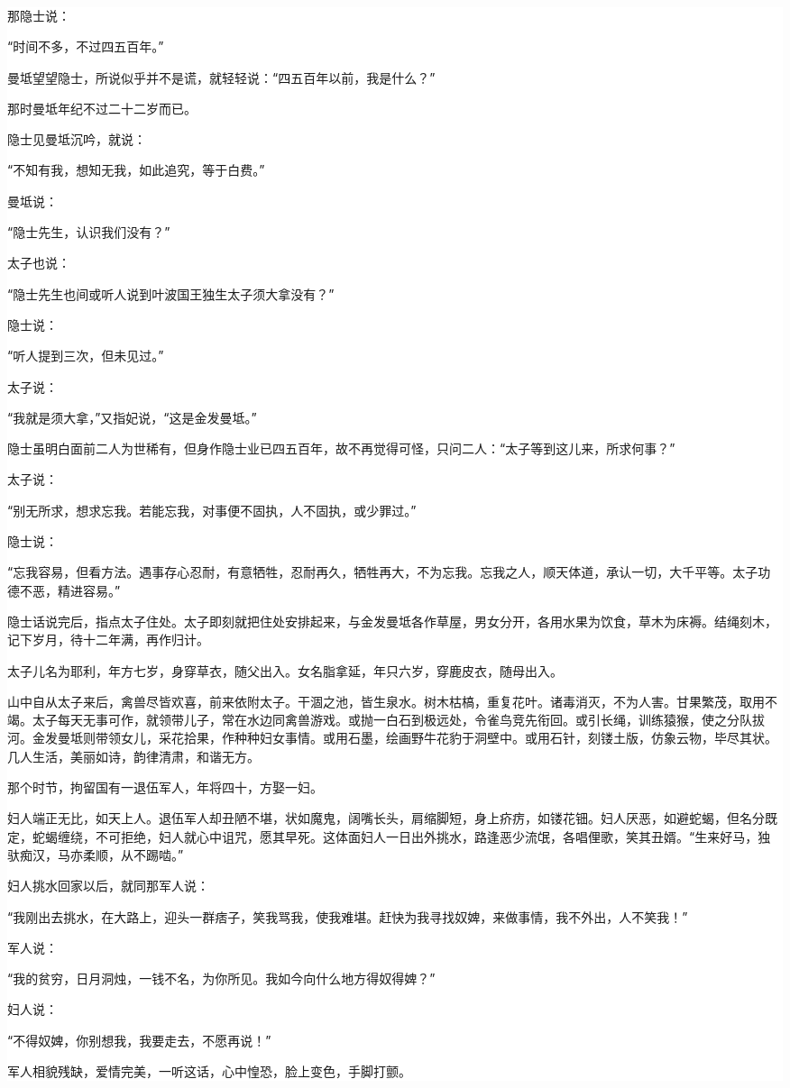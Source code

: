    那隐士说： 

   “时间不多，不过四五百年。” 

   曼坻望望隐士，所说似乎并不是谎，就轻轻说：“四五百年以前，我是什么？” 

   那时曼坻年纪不过二十二岁而已。 

   隐士见曼坻沉吟，就说： 

   “不知有我，想知无我，如此追究，等于白费。” 

   曼坻说： 

   “隐士先生，认识我们没有？” 

   太子也说： 

   “隐士先生也间或听人说到叶波国王独生太子须大拿没有？” 

   隐士说： 

   “听人提到三次，但未见过。” 

   太子说： 

   “我就是须大拿，”又指妃说，“这是金发曼坻。” 

   隐士虽明白面前二人为世稀有，但身作隐士业已四五百年，故不再觉得可怪，只问二人：“太子等到这儿来，所求何事？” 

   太子说： 

   “别无所求，想求忘我。若能忘我，对事便不固执，人不固执，或少罪过。” 

   隐士说： 

   “忘我容易，但看方法。遇事存心忍耐，有意牺牲，忍耐再久，牺牲再大，不为忘我。忘我之人，顺天体道，承认一切，大千平等。太子功德不恶，精进容易。” 

   隐士话说完后，指点太子住处。太子即刻就把住处安排起来，与金发曼坻各作草屋，男女分开，各用水果为饮食，草木为床褥。结绳刻木，记下岁月，待十二年满，再作归计。

   太子儿名为耶利，年方七岁，身穿草衣，随父出入。女名脂拿延，年只六岁，穿鹿皮衣，随母出入。 

   山中自从太子来后，禽兽尽皆欢喜，前来依附太子。干涸之池，皆生泉水。树木枯槁，重复花叶。诸毒消灭，不为人害。甘果繁茂，取用不竭。太子每天无事可作，就领带儿子，常在水边同禽兽游戏。或抛一白石到极远处，令雀鸟竞先衔回。或引长绳，训练猿猴，使之分队拔河。金发曼坻则带领女儿，采花拾果，作种种妇女事情。或用石墨，绘画野牛花豹于洞壁中。或用石针，刻镂土版，仿象云物，毕尽其状。几人生活，美丽如诗，韵律清肃，和谐无方。

   那个时节，拘留国有一退伍军人，年将四十，方娶一妇。 

   妇人端正无比，如天上人。退伍军人却丑陋不堪，状如魔鬼，阔嘴长头，肩缩脚短，身上疥疠，如镂花钿。妇人厌恶，如避蛇蝎，但名分既定，蛇蝎缠绕，不可拒绝，妇人就心中诅咒，愿其早死。这体面妇人一日出外挑水，路逢恶少流氓，各唱俚歌，笑其丑婿。“生来好马，独驮痴汉，马亦柔顺，从不踢啮。”

   妇人挑水回家以后，就同那军人说： 

   “我刚出去挑水，在大路上，迎头一群痞子，笑我骂我，使我难堪。赶快为我寻找奴婢，来做事情，我不外出，人不笑我！” 

   军人说： 

   “我的贫穷，日月洞烛，一钱不名，为你所见。我如今向什么地方得奴得婢？” 

   妇人说： 

   “不得奴婢，你别想我，我要走去，不愿再说！” 

   军人相貌残缺，爱情完美，一听这话，心中惶恐，脸上变色，手脚打颤。 
